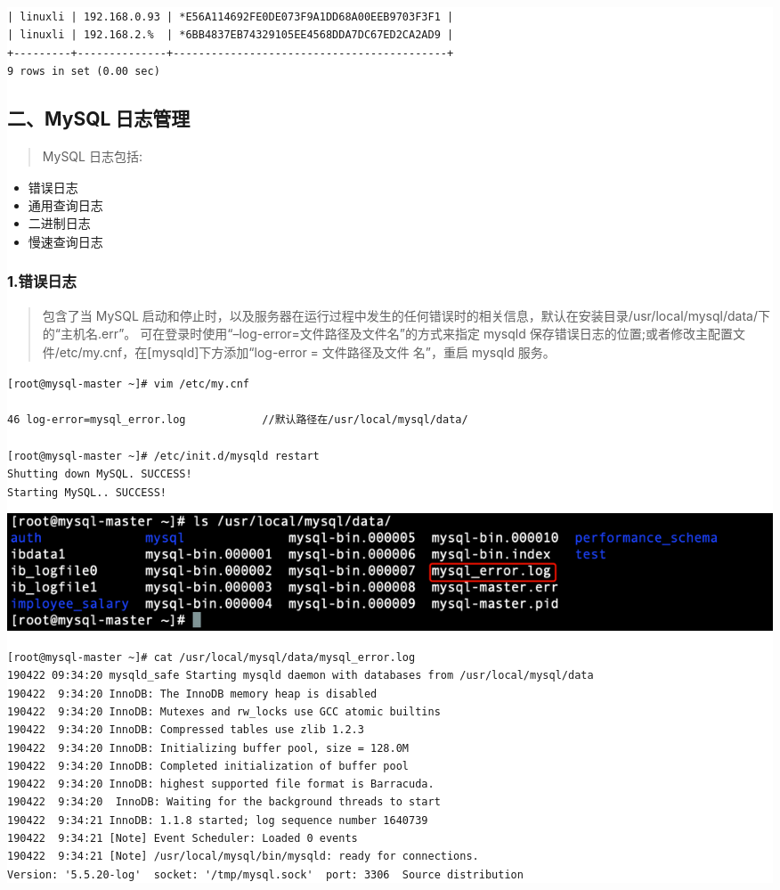 ```
| linuxli | 192.168.0.93 | *E56A114692FE0DE073F9A1DD68A00EEB9703F3F1 |
| linuxli | 192.168.2.%  | *6BB4837EB74329105EE4568DDA7DC67ED2CA2AD9 |
+---------+--------------+-------------------------------------------+
9 rows in set (0.00 sec)
```

## 二、MySQL 日志管理

> MySQL 日志包括:

- 错误日志
- 通用查询日志
- 二进制日志
- 慢速查询日志

### 1.错误日志

> 包含了当 MySQL 启动和停止时，以及服务器在运行过程中发生的任何错误时的相关信息，默认在安装目录/usr/local/mysql/data/下的“主机名.err”。 可在登录时使用“–log-error=文件路径及文件名”的方式来指定 mysqld 保存错误日志的位置;或者修改主配置文件/etc/my.cnf，在[mysqld]下方添加“log-error = 文件路径及文件 名”，重启 mysqld 服务。

```
[root@mysql-master ~]# vim /etc/my.cnf

46 log-error=mysql_error.log			//默认路径在/usr/local/mysql/data/

[root@mysql-master ~]# /etc/init.d/mysqld restart
Shutting down MySQL. SUCCESS!
Starting MySQL.. SUCCESS!
```

![img](/images/posts/MySQL-数据库/MySQL-数据库03-数据库管理/1.png)

```
[root@mysql-master ~]# cat /usr/local/mysql/data/mysql_error.log
190422 09:34:20 mysqld_safe Starting mysqld daemon with databases from /usr/local/mysql/data
190422  9:34:20 InnoDB: The InnoDB memory heap is disabled
190422  9:34:20 InnoDB: Mutexes and rw_locks use GCC atomic builtins
190422  9:34:20 InnoDB: Compressed tables use zlib 1.2.3
190422  9:34:20 InnoDB: Initializing buffer pool, size = 128.0M
190422  9:34:20 InnoDB: Completed initialization of buffer pool
190422  9:34:20 InnoDB: highest supported file format is Barracuda.
190422  9:34:20  InnoDB: Waiting for the background threads to start
190422  9:34:21 InnoDB: 1.1.8 started; log sequence number 1640739
190422  9:34:21 [Note] Event Scheduler: Loaded 0 events
190422  9:34:21 [Note] /usr/local/mysql/bin/mysqld: ready for connections.
Version: '5.5.20-log'  socket: '/tmp/mysql.sock'  port: 3306  Source distribution
```
